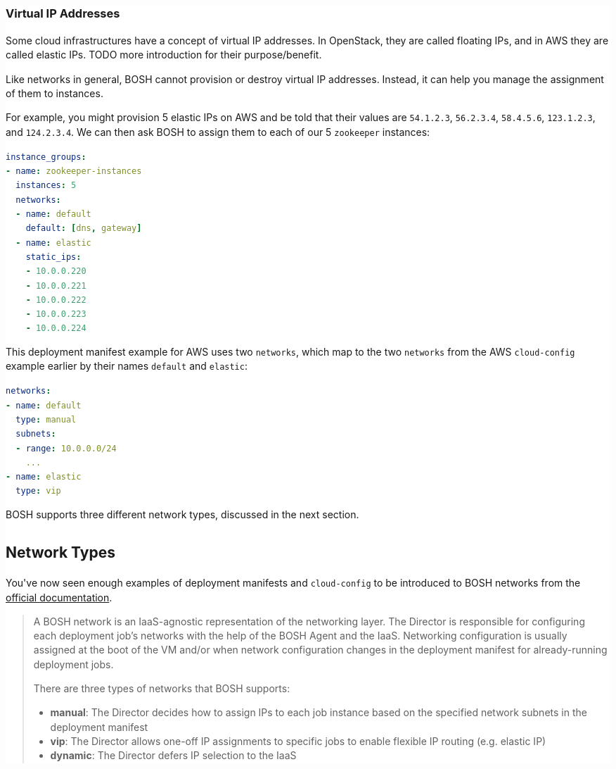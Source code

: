 ### Virtual IP Addresses

Some cloud infrastructures have a concept of virtual IP addresses. In OpenStack, they are called floating IPs, and in AWS they are called elastic IPs. TODO more introduction for their purpose/benefit.

Like networks in general, BOSH cannot provision or destroy virtual IP addresses. Instead, it can help you manage the assignment of them to instances.

For example, you might provision 5 elastic IPs on AWS and be told that their values are `54.1.2.3`, `56.2.3.4`, `58.4.5.6`, `123.1.2.3`, and `124.2.3.4`. We can then ask BOSH to assign them to each of our 5 `zookeeper` instances:

```yaml
instance_groups:
- name: zookeeper-instances
  instances: 5
  networks:
  - name: default
    default: [dns, gateway]
  - name: elastic
    static_ips:
    - 10.0.0.220
    - 10.0.0.221
    - 10.0.0.222
    - 10.0.0.223
    - 10.0.0.224
```

This deployment manifest example for AWS uses two `networks`, which map to the two `networks` from the AWS `cloud-config` example earlier by their names `default` and `elastic`:

```yaml
networks:
- name: default
  type: manual
  subnets:
  - range: 10.0.0.0/24
    ...
- name: elastic
  type: vip
```

BOSH supports three different network types, discussed in the next section.

## Network Types

You've now seen enough examples of deployment manifests and `cloud-config` to be introduced to BOSH networks from the [official documentation](https://bosh.io/docs/networks.html).

> A BOSH network is an IaaS-agnostic representation of the networking layer. The Director is responsible for configuring each deployment job’s networks with the help of the BOSH Agent and the IaaS. Networking configuration is usually assigned at the boot of the VM and/or when network configuration changes in the deployment manifest for already-running deployment jobs.
>
> There are three types of networks that BOSH supports:
>
> * **manual**: The Director decides how to assign IPs to each job instance based on the specified network subnets in the deployment manifest
> * **vip**: The Director allows one-off IP assignments to specific jobs to enable flexible IP routing (e.g. elastic IP)
> * **dynamic**: The Director defers IP selection to the IaaS
